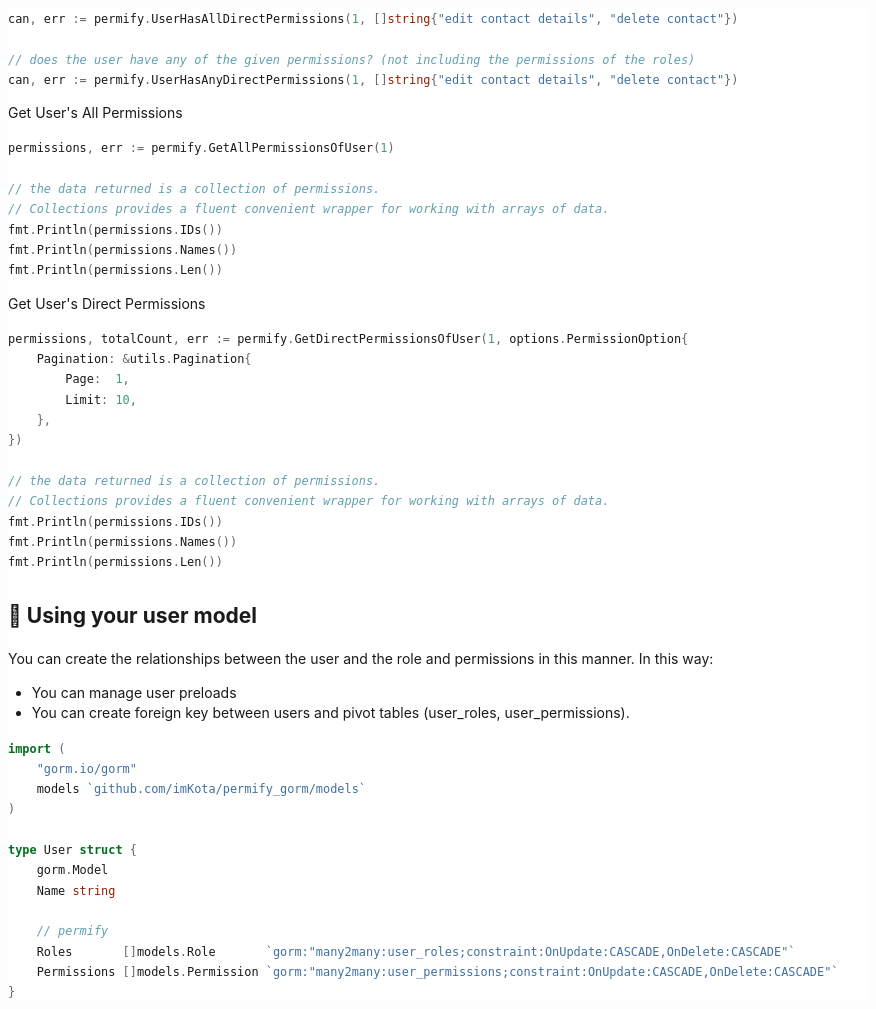 ```go
can, err := permify.UserHasAllDirectPermissions(1, []string{"edit contact details", "delete contact"})

// does the user have any of the given permissions? (not including the permissions of the roles)
can, err := permify.UserHasAnyDirectPermissions(1, []string{"edit contact details", "delete contact"})
```

Get User's All Permissions

```go
permissions, err := permify.GetAllPermissionsOfUser(1)

// the data returned is a collection of permissions. 
// Collections provides a fluent convenient wrapper for working with arrays of data.
fmt.Println(permissions.IDs())
fmt.Println(permissions.Names())
fmt.Println(permissions.Len())
```

Get User's Direct Permissions

```go
permissions, totalCount, err := permify.GetDirectPermissionsOfUser(1, options.PermissionOption{
    Pagination: &utils.Pagination{
        Page:  1,
        Limit: 10,
    },
})

// the data returned is a collection of permissions.
// Collections provides a fluent convenient wrapper for working with arrays of data.
fmt.Println(permissions.IDs())
fmt.Println(permissions.Names())
fmt.Println(permissions.Len())
```

## 🚀 Using your user model

You can create the relationships between the user and the role and permissions in this manner. In this way:

- You can manage user preloads
- You can create foreign key between users and pivot tables (user_roles, user_permissions).

```go
import (
    "gorm.io/gorm"
    models `github.com/imKota/permify_gorm/models`
)

type User struct {
    gorm.Model
    Name string

    // permify
    Roles       []models.Role       `gorm:"many2many:user_roles;constraint:OnUpdate:CASCADE,OnDelete:CASCADE"`
    Permissions []models.Permission `gorm:"many2many:user_permissions;constraint:OnUpdate:CASCADE,OnDelete:CASCADE"`
}
```
